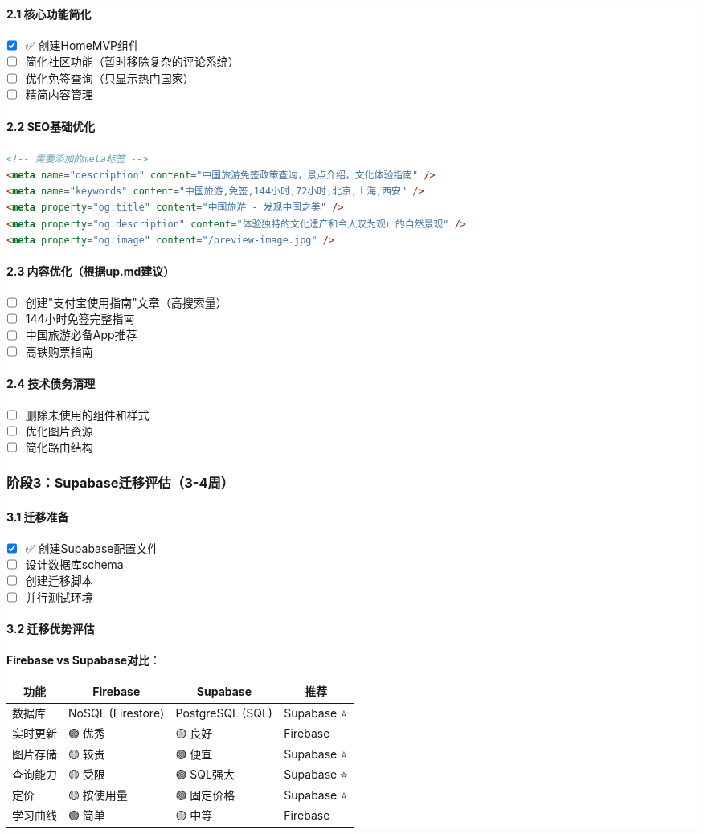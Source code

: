 #### 2.1 核心功能简化
- [x] ✅ 创建HomeMVP组件
- [ ] 简化社区功能（暂时移除复杂的评论系统）
- [ ] 优化免签查询（只显示热门国家）
- [ ] 精简内容管理

#### 2.2 SEO基础优化
```html
<!-- 需要添加的meta标签 -->
<meta name="description" content="中国旅游免签政策查询，景点介绍，文化体验指南" />
<meta name="keywords" content="中国旅游,免签,144小时,72小时,北京,上海,西安" />
<meta property="og:title" content="中国旅游 - 发现中国之美" />
<meta property="og:description" content="体验独特的文化遗产和令人叹为观止的自然景观" />
<meta property="og:image" content="/preview-image.jpg" />
```

#### 2.3 内容优化（根据up.md建议）
- [ ] 创建"支付宝使用指南"文章（高搜索量）
- [ ] 144小时免签完整指南
- [ ] 中国旅游必备App推荐
- [ ] 高铁购票指南

#### 2.4 技术债务清理
- [ ] 删除未使用的组件和样式
- [ ] 优化图片资源
- [ ] 简化路由结构

### 阶段3：Supabase迁移评估（3-4周）

#### 3.1 迁移准备
- [x] ✅ 创建Supabase配置文件
- [ ] 设计数据库schema
- [ ] 创建迁移脚本
- [ ] 并行测试环境

#### 3.2 迁移优势评估

**Firebase vs Supabase对比**：

| 功能 | Firebase | Supabase | 推荐 |
|------|----------|----------|------|
| 数据库 | NoSQL (Firestore) | PostgreSQL (SQL) | Supabase ⭐ |
| 实时更新 | 🟢 优秀 | 🟡 良好 | Firebase |
| 图片存储 | 🟡 较贵 | 🟢 便宜 | Supabase ⭐ |
| 查询能力 | 🟡 受限 | 🟢 SQL强大 | Supabase ⭐ |
| 定价 | 🟡 按使用量 | 🟢 固定价格 | Supabase ⭐ |
| 学习曲线 | 🟢 简单 | 🟡 中等 | Firebase |
